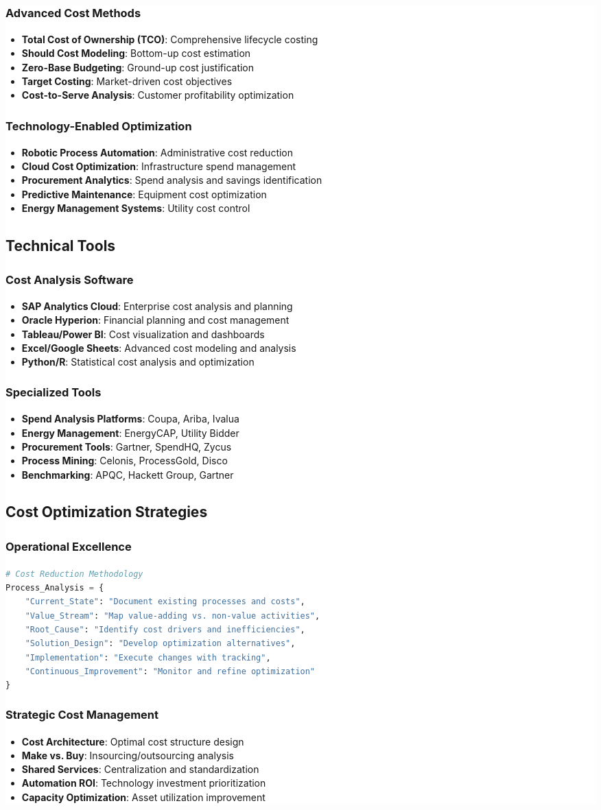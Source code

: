 ### Advanced Cost Methods
- **Total Cost of Ownership (TCO)**: Comprehensive lifecycle costing
- **Should Cost Modeling**: Bottom-up cost estimation
- **Zero-Base Budgeting**: Ground-up cost justification
- **Target Costing**: Market-driven cost objectives
- **Cost-to-Serve Analysis**: Customer profitability optimization

### Technology-Enabled Optimization
- **Robotic Process Automation**: Administrative cost reduction
- **Cloud Cost Optimization**: Infrastructure spend management
- **Procurement Analytics**: Spend analysis and savings identification
- **Predictive Maintenance**: Equipment cost optimization
- **Energy Management Systems**: Utility cost control

## Technical Tools

### Cost Analysis Software
- **SAP Analytics Cloud**: Enterprise cost analysis and planning
- **Oracle Hyperion**: Financial planning and cost management
- **Tableau/Power BI**: Cost visualization and dashboards
- **Excel/Google Sheets**: Advanced cost modeling and analysis
- **Python/R**: Statistical cost analysis and optimization

### Specialized Tools
- **Spend Analysis Platforms**: Coupa, Ariba, Ivalua
- **Energy Management**: EnergyCAP, Utility Bidder
- **Procurement Tools**: Gartner, SpendHQ, Zycus
- **Process Mining**: Celonis, ProcessGold, Disco
- **Benchmarking**: APQC, Hackett Group, Gartner

## Cost Optimization Strategies

### Operational Excellence
```python
# Cost Reduction Methodology
Process_Analysis = {
    "Current_State": "Document existing processes and costs",
    "Value_Stream": "Map value-adding vs. non-value activities",
    "Root_Cause": "Identify cost drivers and inefficiencies",
    "Solution_Design": "Develop optimization alternatives",
    "Implementation": "Execute changes with tracking",
    "Continuous_Improvement": "Monitor and refine optimization"
}
```

### Strategic Cost Management
- **Cost Architecture**: Optimal cost structure design
- **Make vs. Buy**: Insourcing/outsourcing analysis
- **Shared Services**: Centralization and standardization
- **Automation ROI**: Technology investment prioritization
- **Capacity Optimization**: Asset utilization improvement
